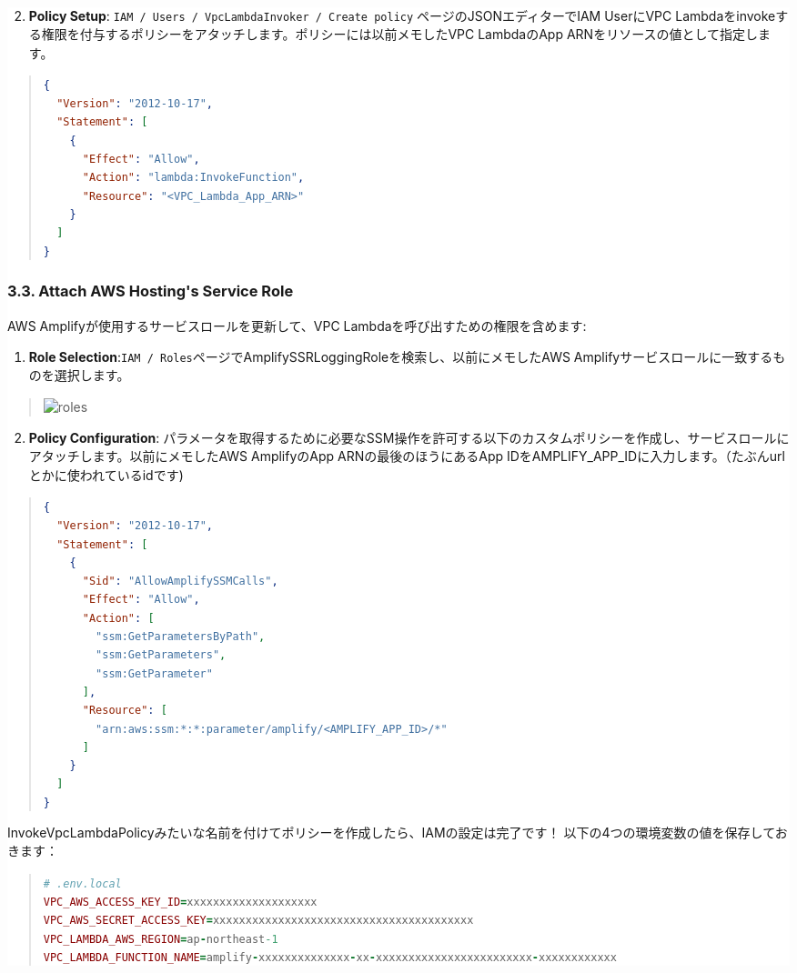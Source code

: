 2. **Policy Setup**: `IAM / Users / VpcLambdaInvoker / Create policy` ページのJSONエディターでIAM UserにVPC Lambdaをinvokeする権限を付与するポリシーをアタッチします。ポリシーには以前メモしたVPC LambdaのApp ARNをリソースの値として指定します。

> ```json
> {
>   "Version": "2012-10-17",
>   "Statement": [
>     {
>       "Effect": "Allow",
>       "Action": "lambda:InvokeFunction",
>       "Resource": "<VPC_Lambda_App_ARN>"
>     }
>   ]
> }
> ```

### 3.3. Attach AWS Hosting's Service Role

AWS Amplifyが使用するサービスロールを更新して、VPC Lambdaを呼び出すための権限を含めます:

1. **Role Selection**:`IAM / Roles`ページでAmplifySSRLoggingRoleを検索し、以前にメモしたAWS Amplifyサービスロールに一致するものを選択します。

> ![roles](https://r.tsei.jp/note/2024-12-10/roles.jpg)

2.  **Policy Configuration**: パラメータを取得するために必要なSSM操作を許可する以下のカスタムポリシーを作成し、サービスロールにアタッチします。以前にメモしたAWS AmplifyのApp ARNの最後のほうにあるApp IDをAMPLIFY_APP_IDに入力します。（たぶんurlとかに使われているidです)

> ```json
> {
>   "Version": "2012-10-17",
>   "Statement": [
>     {
>       "Sid": "AllowAmplifySSMCalls",
>       "Effect": "Allow",
>       "Action": [
>         "ssm:GetParametersByPath",
>         "ssm:GetParameters",
>         "ssm:GetParameter"
>       ],
>       "Resource": [
>         "arn:aws:ssm:*:*:parameter/amplify/<AMPLIFY_APP_ID>/*"
>       ]
>     }
>   ]
> }
> ```

InvokeVpcLambdaPolicyみたいな名前を付けてポリシーを作成したら、IAMの設定は完了です！
以下の4つの環境変数の値を保存しておきます：

> ```ruby
> # .env.local
> VPC_AWS_ACCESS_KEY_ID=xxxxxxxxxxxxxxxxxxxx
> VPC_AWS_SECRET_ACCESS_KEY=xxxxxxxxxxxxxxxxxxxxxxxxxxxxxxxxxxxxxxxx
> VPC_LAMBDA_AWS_REGION=ap-northeast-1
> VPC_LAMBDA_FUNCTION_NAME=amplify-xxxxxxxxxxxxxx-xx-xxxxxxxxxxxxxxxxxxxxxxxx-xxxxxxxxxxxx
> ```
